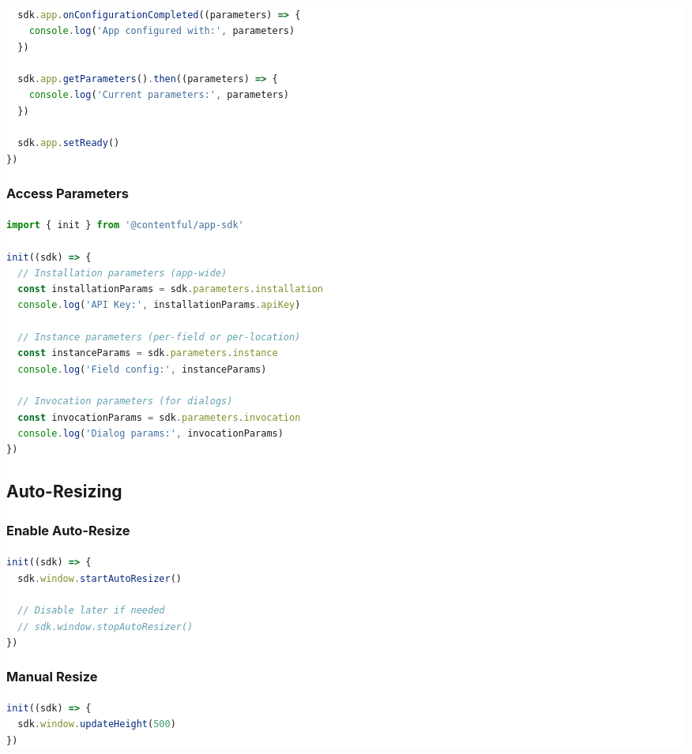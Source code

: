 ```typescript
  sdk.app.onConfigurationCompleted((parameters) => {
    console.log('App configured with:', parameters)
  })

  sdk.app.getParameters().then((parameters) => {
    console.log('Current parameters:', parameters)
  })

  sdk.app.setReady()
})
```

### Access Parameters

```typescript
import { init } from '@contentful/app-sdk'

init((sdk) => {
  // Installation parameters (app-wide)
  const installationParams = sdk.parameters.installation
  console.log('API Key:', installationParams.apiKey)

  // Instance parameters (per-field or per-location)
  const instanceParams = sdk.parameters.instance
  console.log('Field config:', instanceParams)

  // Invocation parameters (for dialogs)
  const invocationParams = sdk.parameters.invocation
  console.log('Dialog params:', invocationParams)
})
```

## Auto-Resizing

### Enable Auto-Resize

```typescript
init((sdk) => {
  sdk.window.startAutoResizer()

  // Disable later if needed
  // sdk.window.stopAutoResizer()
})
```

### Manual Resize

```typescript
init((sdk) => {
  sdk.window.updateHeight(500)
})
```
